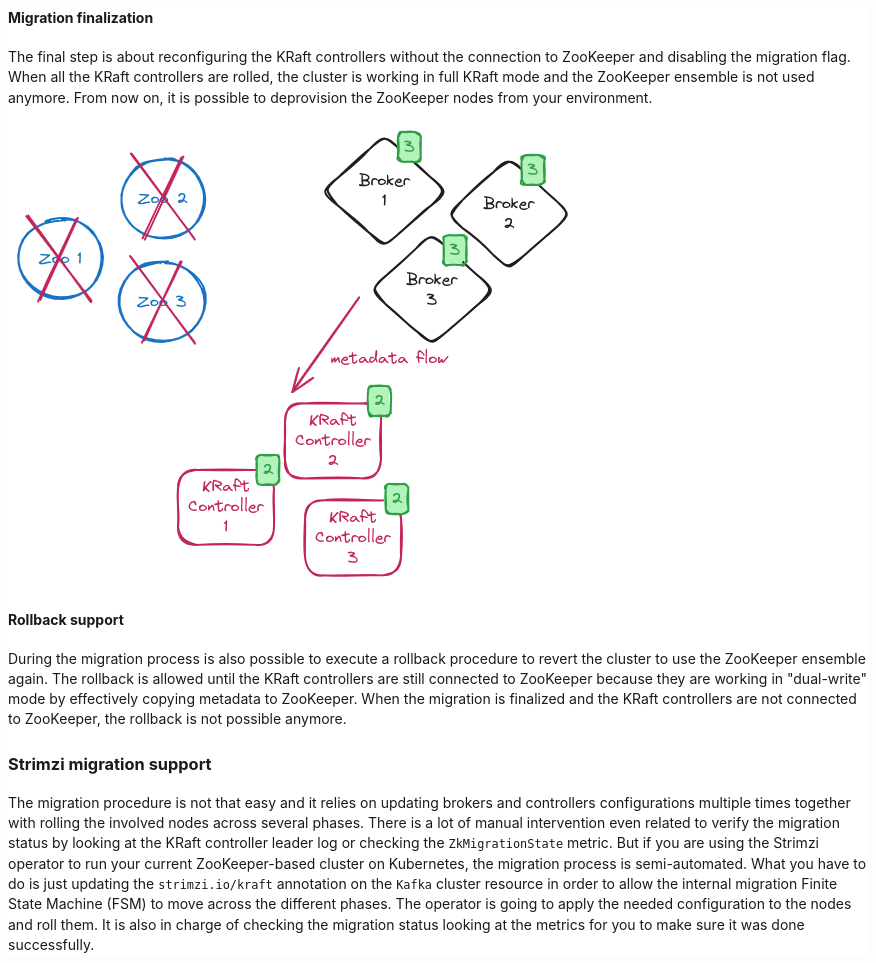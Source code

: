 #### Migration finalization

The final step is about reconfiguring the KRaft controllers without the connection to ZooKeeper and disabling the migration flag.
When all the KRaft controllers are rolled, the cluster is working in full KRaft mode and the ZooKeeper ensemble is not used anymore.
From now on, it is possible to deprovision the ZooKeeper nodes from your environment.

![Cluster full KRaft](/assets/images/posts/2024-03-22-kraft-migration-06-kraft-cluster.png)

#### Rollback support

During the migration process is also possible to execute a rollback procedure to revert the cluster to use the ZooKeeper ensemble again.
The rollback is allowed until the KRaft controllers are still connected to ZooKeeper because they are working in "dual-write" mode by effectively copying metadata to ZooKeeper.
When the migration is finalized and the KRaft controllers are not connected to ZooKeeper, the rollback is not possible anymore.

### Strimzi migration support

The migration procedure is not that easy and it relies on updating brokers and controllers configurations multiple times together with rolling the involved nodes across several phases.
There is a lot of manual intervention even related to verify the migration status by looking at the KRaft controller leader log or checking the `ZkMigrationState` metric.
But if you are using the Strimzi operator to run your current ZooKeeper-based cluster on Kubernetes, the migration process is semi-automated.
What you have to do is just updating the `strimzi.io/kraft` annotation on the `Kafka` cluster resource in order to allow the internal migration Finite State Machine (FSM) to move across the different phases.
The operator is going to apply the needed configuration to the nodes and roll them.
It is also in charge of checking the migration status looking at the metrics for you to make sure it was done successfully.
